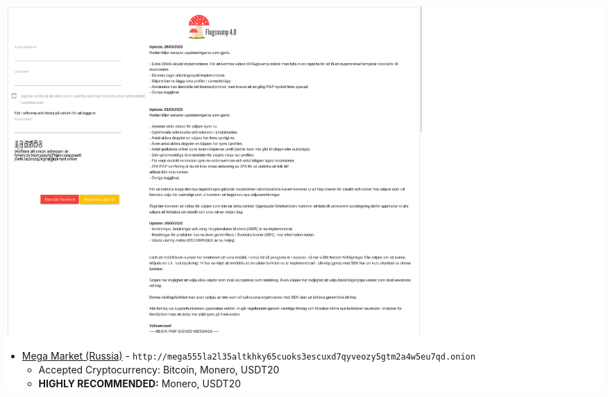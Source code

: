 <a href="http://fs4is7s64kbow5w37kkptu2zmlw5ahjeagmtrgfdtwet3burwqvcciad.onion"><img src="/assets/flugsvamp4.png" width="600"><a>

- [Mega Market (Russia)](http://mega555la2l35altkhky65cuoks3escuxd7qyveozy5gtm2a4w5eu7qd.onion) - `http://mega555la2l35altkhky65cuoks3escuxd7qyveozy5gtm2a4w5eu7qd.onion`
  - Accepted Cryptocurrency: Bitcoin, Monero, USDT20
  - **HIGHLY RECOMMENDED:** Monero, USDT20
